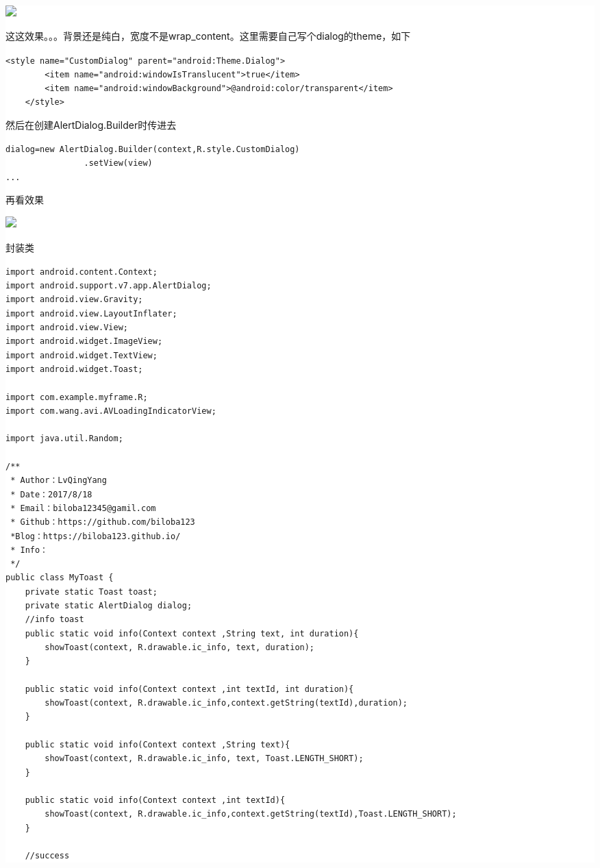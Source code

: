 ![](http://upload-images.jianshu.io/upload_images/5734256-d3cd6f91a32c86cf.png?imageMogr2/auto-orient/strip%7CimageView2/2/w/440)

这这效果。。。背景还是纯白，宽度不是wrap_content。这里需要自己写个dialog的theme，如下
```
<style name="CustomDialog" parent="android:Theme.Dialog">
        <item name="android:windowIsTranslucent">true</item>
        <item name="android:windowBackground">@android:color/transparent</item>
    </style>
```
然后在创建AlertDialog.Builder时传进去
```
dialog=new AlertDialog.Builder(context,R.style.CustomDialog)
                .setView(view)
...
```
再看效果


![](http://upload-images.jianshu.io/upload_images/5734256-60cb818e1ce8d424.png?imageMogr2/auto-orient/strip%7CimageView2/2/w/440)


封装类
```
import android.content.Context;
import android.support.v7.app.AlertDialog;
import android.view.Gravity;
import android.view.LayoutInflater;
import android.view.View;
import android.widget.ImageView;
import android.widget.TextView;
import android.widget.Toast;

import com.example.myframe.R;
import com.wang.avi.AVLoadingIndicatorView;

import java.util.Random;

/**
 * Author：LvQingYang
 * Date：2017/8/18
 * Email：biloba12345@gamil.com
 * Github：https://github.com/biloba123
 *Blog：https://biloba123.github.io/
 * Info：
 */
public class MyToast {
    private static Toast toast;
    private static AlertDialog dialog;
    //info toast
    public static void info(Context context ,String text, int duration){
        showToast(context, R.drawable.ic_info, text, duration);
    }

    public static void info(Context context ,int textId, int duration){
        showToast(context, R.drawable.ic_info,context.getString(textId),duration);
    }

    public static void info(Context context ,String text){
        showToast(context, R.drawable.ic_info, text, Toast.LENGTH_SHORT);
    }

    public static void info(Context context ,int textId){
        showToast(context, R.drawable.ic_info,context.getString(textId),Toast.LENGTH_SHORT);
    }

    //success
```